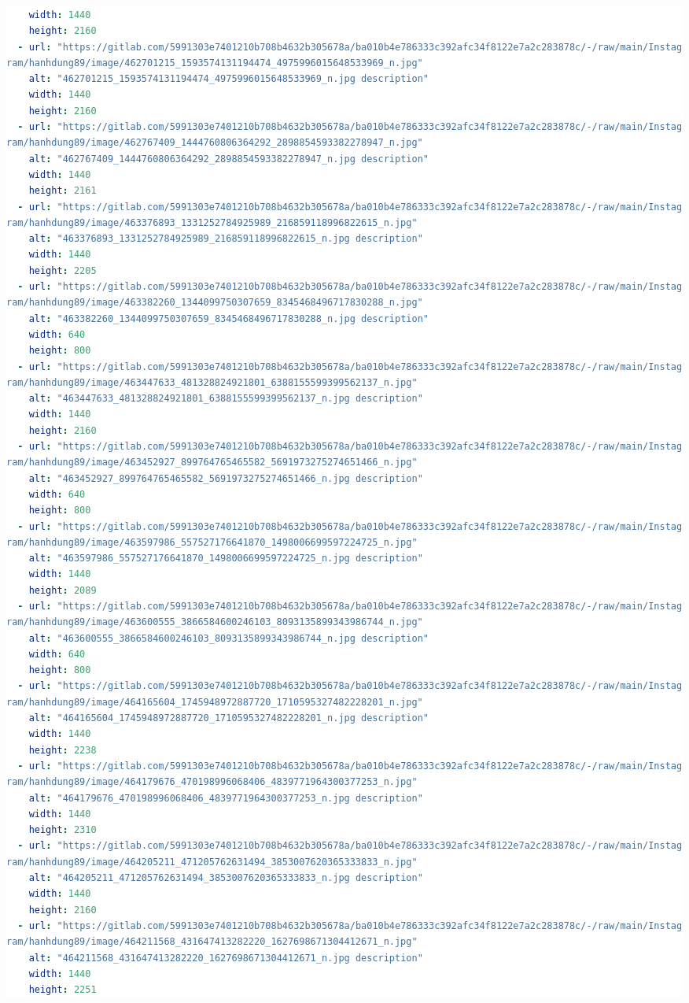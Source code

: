 ```yaml
    width: 1440
    height: 2160
  - url: "https://gitlab.com/5991303e7401210b708b4632b305678a/ba010b4e786333c392afc34f8122e7a2c283878c/-/raw/main/Instagram/hanhdung89/image/462701215_1593574131194474_4975996015648533969_n.jpg"
    alt: "462701215_1593574131194474_4975996015648533969_n.jpg description"
    width: 1440
    height: 2160
  - url: "https://gitlab.com/5991303e7401210b708b4632b305678a/ba010b4e786333c392afc34f8122e7a2c283878c/-/raw/main/Instagram/hanhdung89/image/462767409_1444760806364292_2898854593382278947_n.jpg"
    alt: "462767409_1444760806364292_2898854593382278947_n.jpg description"
    width: 1440
    height: 2161
  - url: "https://gitlab.com/5991303e7401210b708b4632b305678a/ba010b4e786333c392afc34f8122e7a2c283878c/-/raw/main/Instagram/hanhdung89/image/463376893_1331252784925989_216859118996822615_n.jpg"
    alt: "463376893_1331252784925989_216859118996822615_n.jpg description"
    width: 1440
    height: 2205
  - url: "https://gitlab.com/5991303e7401210b708b4632b305678a/ba010b4e786333c392afc34f8122e7a2c283878c/-/raw/main/Instagram/hanhdung89/image/463382260_1344099750307659_8345468496717830288_n.jpg"
    alt: "463382260_1344099750307659_8345468496717830288_n.jpg description"
    width: 640
    height: 800
  - url: "https://gitlab.com/5991303e7401210b708b4632b305678a/ba010b4e786333c392afc34f8122e7a2c283878c/-/raw/main/Instagram/hanhdung89/image/463447633_481328824921801_6388155599399562137_n.jpg"
    alt: "463447633_481328824921801_6388155599399562137_n.jpg description"
    width: 1440
    height: 2160
  - url: "https://gitlab.com/5991303e7401210b708b4632b305678a/ba010b4e786333c392afc34f8122e7a2c283878c/-/raw/main/Instagram/hanhdung89/image/463452927_899764765465582_5691973275274651466_n.jpg"
    alt: "463452927_899764765465582_5691973275274651466_n.jpg description"
    width: 640
    height: 800
  - url: "https://gitlab.com/5991303e7401210b708b4632b305678a/ba010b4e786333c392afc34f8122e7a2c283878c/-/raw/main/Instagram/hanhdung89/image/463597986_557527176641870_1498006699597224725_n.jpg"
    alt: "463597986_557527176641870_1498006699597224725_n.jpg description"
    width: 1440
    height: 2089
  - url: "https://gitlab.com/5991303e7401210b708b4632b305678a/ba010b4e786333c392afc34f8122e7a2c283878c/-/raw/main/Instagram/hanhdung89/image/463600555_3866584600246103_8093135899343986744_n.jpg"
    alt: "463600555_3866584600246103_8093135899343986744_n.jpg description"
    width: 640
    height: 800
  - url: "https://gitlab.com/5991303e7401210b708b4632b305678a/ba010b4e786333c392afc34f8122e7a2c283878c/-/raw/main/Instagram/hanhdung89/image/464165604_1745948972887720_1710595327482228201_n.jpg"
    alt: "464165604_1745948972887720_1710595327482228201_n.jpg description"
    width: 1440
    height: 2238
  - url: "https://gitlab.com/5991303e7401210b708b4632b305678a/ba010b4e786333c392afc34f8122e7a2c283878c/-/raw/main/Instagram/hanhdung89/image/464179676_470198996068406_4839771964300377253_n.jpg"
    alt: "464179676_470198996068406_4839771964300377253_n.jpg description"
    width: 1440
    height: 2310
  - url: "https://gitlab.com/5991303e7401210b708b4632b305678a/ba010b4e786333c392afc34f8122e7a2c283878c/-/raw/main/Instagram/hanhdung89/image/464205211_471205762631494_3853007620365333833_n.jpg"
    alt: "464205211_471205762631494_3853007620365333833_n.jpg description"
    width: 1440
    height: 2160
  - url: "https://gitlab.com/5991303e7401210b708b4632b305678a/ba010b4e786333c392afc34f8122e7a2c283878c/-/raw/main/Instagram/hanhdung89/image/464211568_431647413282220_1627698671304412671_n.jpg"
    alt: "464211568_431647413282220_1627698671304412671_n.jpg description"
    width: 1440
    height: 2251
```